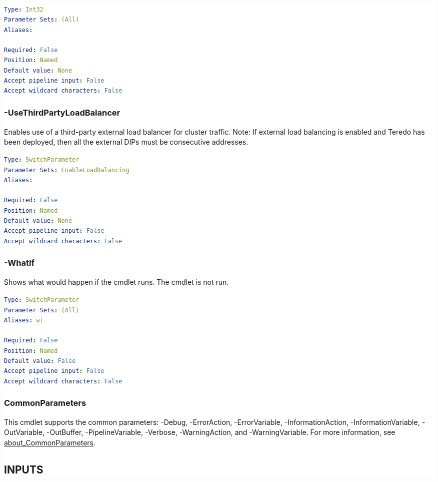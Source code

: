 ```yaml
Type: Int32
Parameter Sets: (All)
Aliases: 

Required: False
Position: Named
Default value: None
Accept pipeline input: False
Accept wildcard characters: False
```

### -UseThirdPartyLoadBalancer
Enables use of a third-party external load balancer for cluster traffic. 
Note: If external load balancing is enabled and Teredo has been deployed, then all the external DIPs must be consecutive addresses.

```yaml
Type: SwitchParameter
Parameter Sets: EnableLoadBalancing
Aliases: 

Required: False
Position: Named
Default value: None
Accept pipeline input: False
Accept wildcard characters: False
```

### -WhatIf
Shows what would happen if the cmdlet runs.
The cmdlet is not run.

```yaml
Type: SwitchParameter
Parameter Sets: (All)
Aliases: wi

Required: False
Position: Named
Default value: False
Accept pipeline input: False
Accept wildcard characters: False
```

### CommonParameters
This cmdlet supports the common parameters: -Debug, -ErrorAction, -ErrorVariable, -InformationAction, -InformationVariable, -OutVariable, -OutBuffer, -PipelineVariable, -Verbose, -WarningAction, and -WarningVariable. For more information, see [about_CommonParameters](http://go.microsoft.com/fwlink/?LinkID=113216).

## INPUTS
